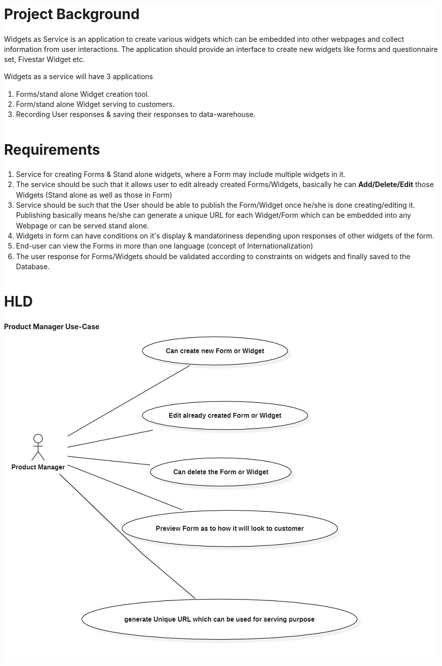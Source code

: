 # Project Background 
Widgets as Service is an application to create various widgets which can be embedded into other webpages and collect information from user interactions. The application should provide an interface to create new widgets like forms and questionnaire set, Fivestar Widget etc.

Widgets as a service will have 3 applications

1. Forms/stand alone Widget creation tool.
2. Form/stand alone Widget serving to customers.
3. Recording User responses & saving their responses to data-warehouse.

# Requirements
1. Service for creating Forms & Stand alone widgets, where a Form may include multiple widgets in it. 
2. The service should be such that it allows user to edit already created Forms/Widgets, basically he can **Add/Delete/Edit** those Widgets (Stand alone as well as those in Form)
3. Service should be such that the User should be able to publish the Form/Widget once he/she is done creating/editing it. Publishing basically means he/she can generate a unique URL for each Widget/Form which can be embedded into any Webpage or can be served stand alone.
4. Widgets in form can have conditions on it's display & mandatoriness depending upon responses of other widgets of the form.
5. End-user can view the Forms in more than one language (concept of Internationalization)
6. The user response for Forms/Widgets should be validated according to constraints on widgets and finally saved to the Database.

# HLD 
**Product Manager Use-Case** \
![Use_case_1](diagrams/PM_use_case.jpg) 